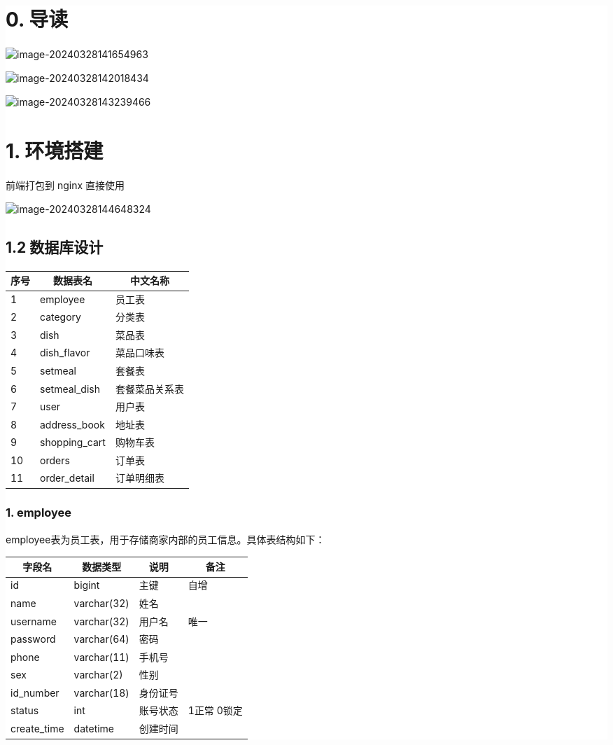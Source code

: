 # 0. 导读

![image-20240328141654963](https://raw.githubusercontent.com/normalSp/imgSave/master/image-20240328141654963.png)

![image-20240328142018434](https://raw.githubusercontent.com/normalSp/imgSave/master/image-20240328142018434.png)

![image-20240328143239466](https://raw.githubusercontent.com/normalSp/imgSave/master/image-20240328143239466.png)



# 1. 环境搭建

前端打包到 nginx 直接使用

![image-20240328144648324](https://raw.githubusercontent.com/normalSp/imgSave/master/image-20240328144648324.png)



## 1.2 数据库设计

| 序号 | 数据表名      | 中文名称       |
| ---- | ------------- | -------------- |
| 1    | employee      | 员工表         |
| 2    | category      | 分类表         |
| 3    | dish          | 菜品表         |
| 4    | dish_flavor   | 菜品口味表     |
| 5    | setmeal       | 套餐表         |
| 6    | setmeal_dish  | 套餐菜品关系表 |
| 7    | user          | 用户表         |
| 8    | address_book  | 地址表         |
| 9    | shopping_cart | 购物车表       |
| 10   | orders        | 订单表         |
| 11   | order_detail  | 订单明细表     |

### 1. employee

employee表为员工表，用于存储商家内部的员工信息。具体表结构如下：

| 字段名      | 数据类型    | 说明         | 备注        |
| ----------- | ----------- | ------------ | ----------- |
| id          | bigint      | 主键         | 自增        |
| name        | varchar(32) | 姓名         |             |
| username    | varchar(32) | 用户名       | 唯一        |
| password    | varchar(64) | 密码         |             |
| phone       | varchar(11) | 手机号       |             |
| sex         | varchar(2)  | 性别         |             |
| id_number   | varchar(18) | 身份证号     |             |
| status      | int         | 账号状态     | 1正常 0锁定 |
| create_time | datetime    | 创建时间     |             |